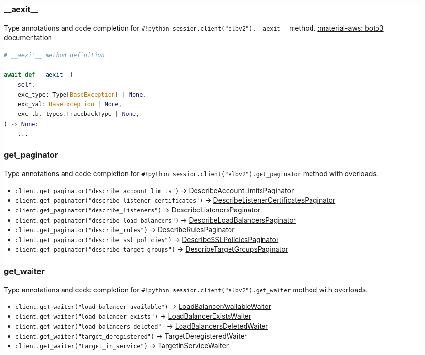 
### \_\_aexit\_\_



Type annotations and code completion for `#!python session.client("elbv2").__aexit__` method.
[:material-aws: boto3 documentation](https://boto3.amazonaws.com/v1/documentation/api/latest/reference/services/elbv2.html#ElasticLoadBalancingv2.Client)

```python
# __aexit__ method definition

await def __aexit__(
    self,
    exc_type: Type[BaseException] | None,
    exc_val: BaseException | None,
    exc_tb: types.TracebackType | None,
) -> None:
    ...
```




### get_paginator

Type annotations and code completion for `#!python session.client("elbv2").get_paginator` method with overloads.

- `client.get_paginator("describe_account_limits")` -> [DescribeAccountLimitsPaginator](./paginators.md#describeaccountlimitspaginator)
- `client.get_paginator("describe_listener_certificates")` -> [DescribeListenerCertificatesPaginator](./paginators.md#describelistenercertificatespaginator)
- `client.get_paginator("describe_listeners")` -> [DescribeListenersPaginator](./paginators.md#describelistenerspaginator)
- `client.get_paginator("describe_load_balancers")` -> [DescribeLoadBalancersPaginator](./paginators.md#describeloadbalancerspaginator)
- `client.get_paginator("describe_rules")` -> [DescribeRulesPaginator](./paginators.md#describerulespaginator)
- `client.get_paginator("describe_ssl_policies")` -> [DescribeSSLPoliciesPaginator](./paginators.md#describesslpoliciespaginator)
- `client.get_paginator("describe_target_groups")` -> [DescribeTargetGroupsPaginator](./paginators.md#describetargetgroupspaginator)




### get_waiter

Type annotations and code completion for `#!python session.client("elbv2").get_waiter` method with overloads.

- `client.get_waiter("load_balancer_available")` -> [LoadBalancerAvailableWaiter](./waiters.md#loadbalanceravailablewaiter)
- `client.get_waiter("load_balancer_exists")` -> [LoadBalancerExistsWaiter](./waiters.md#loadbalancerexistswaiter)
- `client.get_waiter("load_balancers_deleted")` -> [LoadBalancersDeletedWaiter](./waiters.md#loadbalancersdeletedwaiter)
- `client.get_waiter("target_deregistered")` -> [TargetDeregisteredWaiter](./waiters.md#targetderegisteredwaiter)
- `client.get_waiter("target_in_service")` -> [TargetInServiceWaiter](./waiters.md#targetinservicewaiter)

